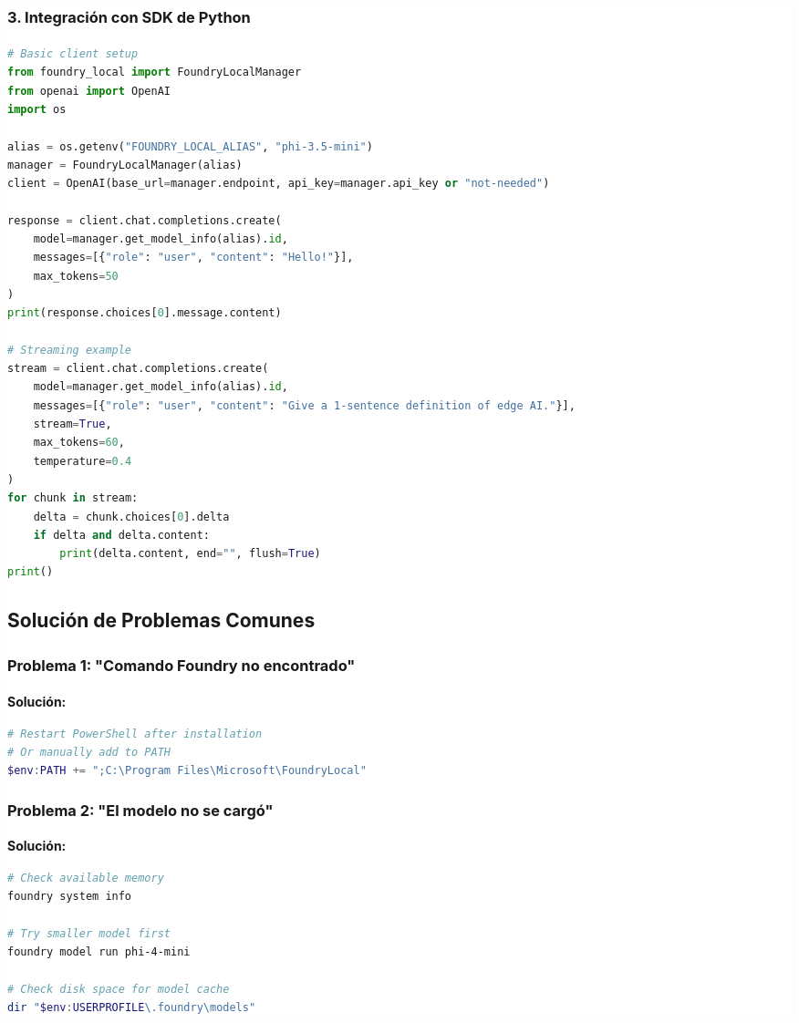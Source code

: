 ### 3. Integración con SDK de Python

```python
# Basic client setup
from foundry_local import FoundryLocalManager
from openai import OpenAI
import os

alias = os.getenv("FOUNDRY_LOCAL_ALIAS", "phi-3.5-mini")
manager = FoundryLocalManager(alias)
client = OpenAI(base_url=manager.endpoint, api_key=manager.api_key or "not-needed")

response = client.chat.completions.create(
    model=manager.get_model_info(alias).id,
    messages=[{"role": "user", "content": "Hello!"}],
    max_tokens=50
)
print(response.choices[0].message.content)

# Streaming example
stream = client.chat.completions.create(
    model=manager.get_model_info(alias).id,
    messages=[{"role": "user", "content": "Give a 1-sentence definition of edge AI."}],
    stream=True,
    max_tokens=60,
    temperature=0.4
)
for chunk in stream:
    delta = chunk.choices[0].delta
    if delta and delta.content:
        print(delta.content, end="", flush=True)
print()
```

## Solución de Problemas Comunes

### Problema 1: "Comando Foundry no encontrado"

**Solución:**
```powershell
# Restart PowerShell after installation
# Or manually add to PATH
$env:PATH += ";C:\Program Files\Microsoft\FoundryLocal"
```

### Problema 2: "El modelo no se cargó"

**Solución:**
```powershell
# Check available memory
foundry system info

# Try smaller model first
foundry model run phi-4-mini

# Check disk space for model cache
dir "$env:USERPROFILE\.foundry\models"
```

